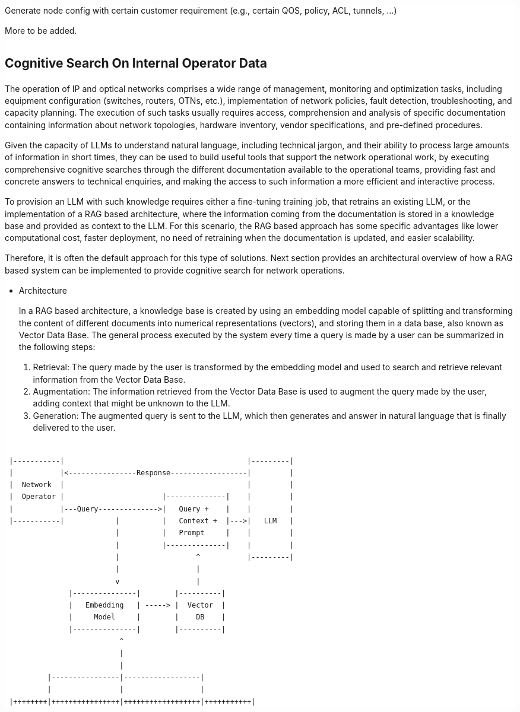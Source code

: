    Generate node config with certain customer requirement (e.g., certain QOS, policy, ACL, tunnels, …)

   More to be added.

## Cognitive Search On Internal Operator Data

   The operation of IP and optical networks comprises a wide range of management, monitoring and optimization tasks, including equipment configuration (switches, routers, OTNs, etc.), implementation of network policies, fault detection, troubleshooting, and capacity planning. The execution of such tasks usually requires access,  comprehension and analysis of specific documentation containing information about network topologies, hardware inventory, vendor specifications, and pre-defined procedures. 

   Given the capacity of LLMs to understand natural language, including technical jargon, and their ability to process large amounts of information in short times, they can be used to build useful tools that support the network operational work, by executing comprehensive cognitive searches through the different documentation available to the operational teams, providing fast and concrete answers to technical enquiries, and making the access to such information a more efficient and interactive process.

   To provision an LLM with such knowledge requires either a fine-tuning training job, that retrains an existing LLM, or the implementation of a RAG based architecture, where the information coming from the documentation is stored in a knowledge base and provided as context to the LLM. For this scenario, the RAG based approach has some specific advantages like lower computational cost, faster deployment, no need of retraining when the documentation is updated, and easier scalability. 

   Therefore, it is often the default approach for this type of solutions. Next section provides an architectural overview of how a RAG based system can be implemented to provide cognitive  search for network operations.


* Architecture

   In a RAG based architecture, a knowledge base is created by using an embedding model capable of splitting and transforming the content of different documents into numerical representations (vectors), and storing them in a data base, also known as Vector Data Base. The general process executed by the system every time a query is made by a user can be summarized in the following steps:

   1. Retrieval: The query made by the user is transformed by the embedding model and used to search and retrieve relevant information from the Vector Data Base.
   2. Augmentation: The information retrieved from the Vector Data Base is used to augment the query made by the user, adding context that might be unknown to the LLM.
   3. Generation: The augmented query is sent to the LLM, which then generates and answer in natural language that is finally delivered to the user.

~~~~  
  
 |-----------|                                           |---------|   
 |           |<----------------Response------------------|         |
 |  Network  |                                           |         |
 |  Operator |                       |--------------|    |         | 
 |           |---Query-------------->|   Query +    |    |         |
 |-----------|            |          |   Context +  |--->|   LLM   |
                          |          |   Prompt     |    |         |
                          |          |--------------|    |         |
                          |                  ^           |---------|
                          |                  |            
                          v                  |            
               |---------------|        |----------|      
               |   Embedding   | -----> |  Vector  |    
               |     Model     |        |    DB    |
               |---------------|        |----------|
                           ^              
                           |
                           |
          |----------------|------------------|
          |                |                  | 
 |++++++++|++++++++++++++++|++++++++++++++++++|+++++++++++|
~~~~